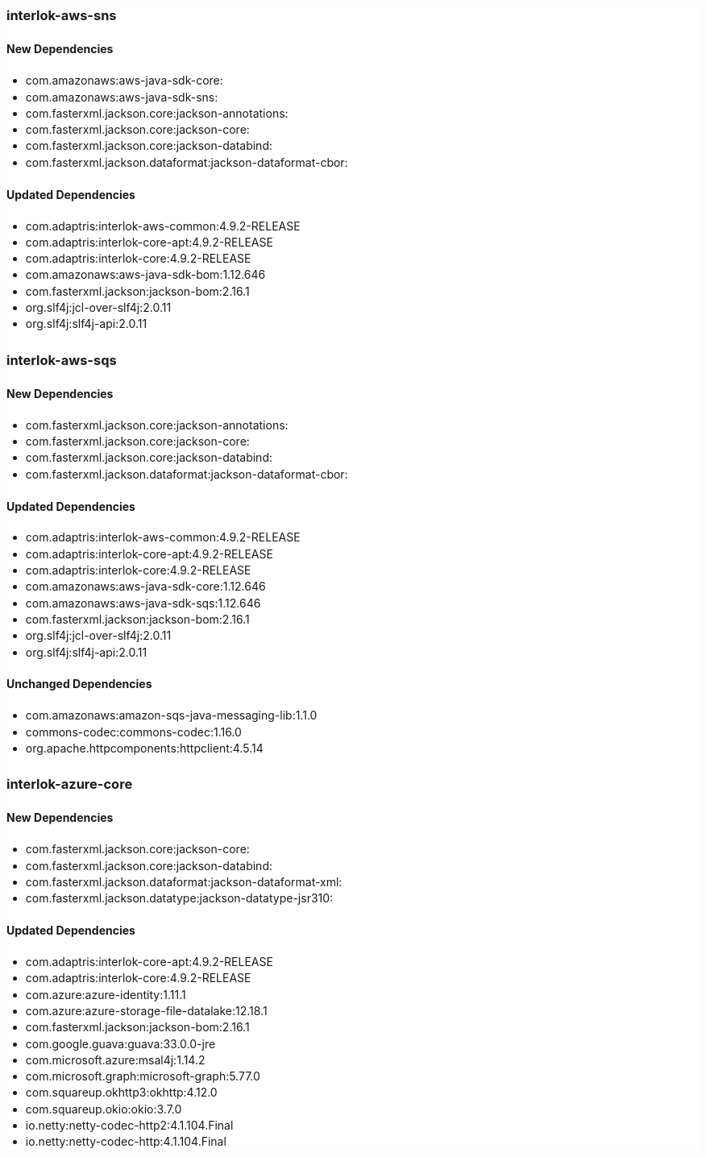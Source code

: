### interlok-aws-sns ###

#### New Dependencies ####
- com.amazonaws:aws-java-sdk-core:
- com.amazonaws:aws-java-sdk-sns:
- com.fasterxml.jackson.core:jackson-annotations:
- com.fasterxml.jackson.core:jackson-core:
- com.fasterxml.jackson.core:jackson-databind:
- com.fasterxml.jackson.dataformat:jackson-dataformat-cbor:

#### Updated Dependencies ####
- com.adaptris:interlok-aws-common:4.9.2-RELEASE
- com.adaptris:interlok-core-apt:4.9.2-RELEASE
- com.adaptris:interlok-core:4.9.2-RELEASE
- com.amazonaws:aws-java-sdk-bom:1.12.646
- com.fasterxml.jackson:jackson-bom:2.16.1
- org.slf4j:jcl-over-slf4j:2.0.11
- org.slf4j:slf4j-api:2.0.11

### interlok-aws-sqs ###

#### New Dependencies ####
- com.fasterxml.jackson.core:jackson-annotations:
- com.fasterxml.jackson.core:jackson-core:
- com.fasterxml.jackson.core:jackson-databind:
- com.fasterxml.jackson.dataformat:jackson-dataformat-cbor:

#### Updated Dependencies ####
- com.adaptris:interlok-aws-common:4.9.2-RELEASE
- com.adaptris:interlok-core-apt:4.9.2-RELEASE
- com.adaptris:interlok-core:4.9.2-RELEASE
- com.amazonaws:aws-java-sdk-core:1.12.646
- com.amazonaws:aws-java-sdk-sqs:1.12.646
- com.fasterxml.jackson:jackson-bom:2.16.1
- org.slf4j:jcl-over-slf4j:2.0.11
- org.slf4j:slf4j-api:2.0.11

#### Unchanged Dependencies ####
- com.amazonaws:amazon-sqs-java-messaging-lib:1.1.0
- commons-codec:commons-codec:1.16.0
- org.apache.httpcomponents:httpclient:4.5.14

### interlok-azure-core ###

#### New Dependencies ####
- com.fasterxml.jackson.core:jackson-core:
- com.fasterxml.jackson.core:jackson-databind:
- com.fasterxml.jackson.dataformat:jackson-dataformat-xml:
- com.fasterxml.jackson.datatype:jackson-datatype-jsr310:

#### Updated Dependencies ####
- com.adaptris:interlok-core-apt:4.9.2-RELEASE
- com.adaptris:interlok-core:4.9.2-RELEASE
- com.azure:azure-identity:1.11.1
- com.azure:azure-storage-file-datalake:12.18.1
- com.fasterxml.jackson:jackson-bom:2.16.1
- com.google.guava:guava:33.0.0-jre
- com.microsoft.azure:msal4j:1.14.2
- com.microsoft.graph:microsoft-graph:5.77.0
- com.squareup.okhttp3:okhttp:4.12.0
- com.squareup.okio:okio:3.7.0
- io.netty:netty-codec-http2:4.1.104.Final
- io.netty:netty-codec-http:4.1.104.Final
